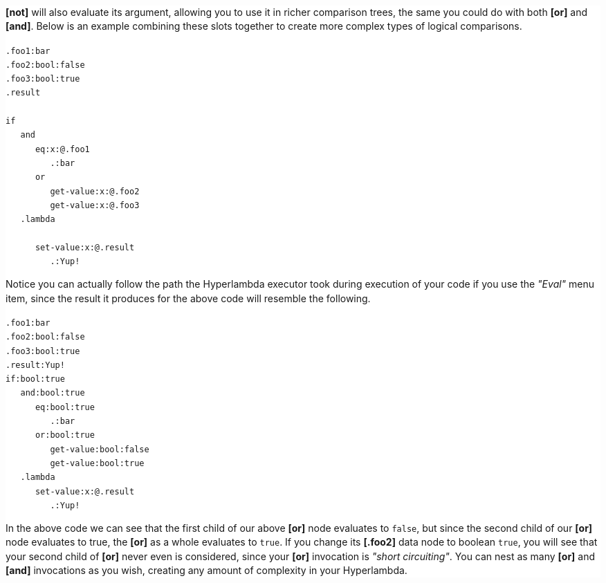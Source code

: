 **[not]** will also evaluate its argument, allowing you to use it in richer comparison trees, the same you could do
with both **[or]** and **[and]**. Below is an example combining these slots together to create more complex types
of logical comparisons.

```
.foo1:bar
.foo2:bool:false
.foo3:bool:true
.result

if
   and
      eq:x:@.foo1
         .:bar
      or
         get-value:x:@.foo2
         get-value:x:@.foo3
   .lambda

      set-value:x:@.result
         .:Yup!
```

Notice you can actually follow the path the Hyperlambda executor took during execution of your code if you use the
_"Eval"_ menu item, since the result it produces for the above code will resemble the following.

```
.foo1:bar
.foo2:bool:false
.foo3:bool:true
.result:Yup!
if:bool:true
   and:bool:true
      eq:bool:true
         .:bar
      or:bool:true
         get-value:bool:false
         get-value:bool:true
   .lambda
      set-value:x:@.result
         .:Yup!
```

In the above code we can see that the first child of our above **[or]** node evaluates to `false`, but since the
second child of our **[or]** node evaluates to true, the **[or]** as a whole evaluates to `true`. If you change
its **[.foo2]** data node to boolean `true`, you will see that your second child of **[or]** never even is
considered, since your **[or]** invocation is _"short circuiting"_. You can nest as many **[or]** and **[and]**
invocations as you wish, creating any amount of complexity in your Hyperlambda.
